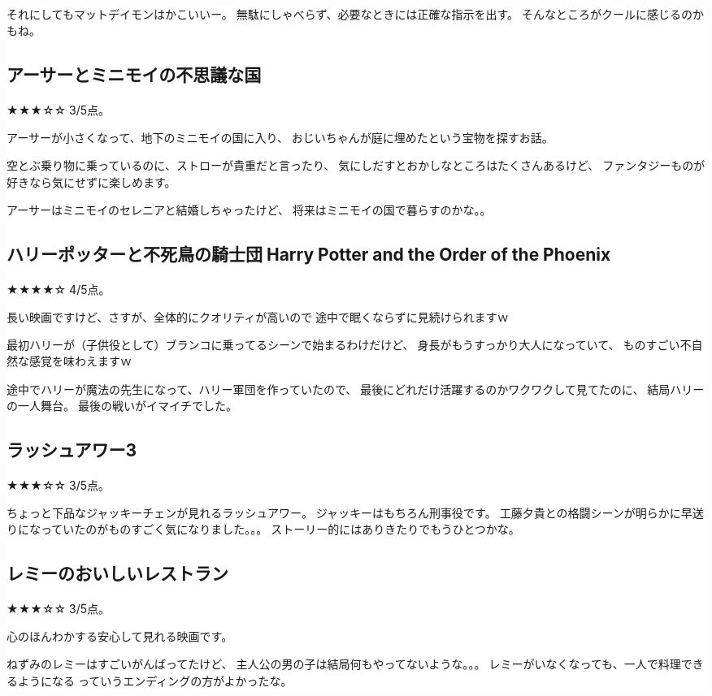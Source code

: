 それにしてもマットデイモンはかこいいー。
無駄にしゃべらず、必要なときには正確な指示を出す。
そんなところがクールに感じるのかもね。


アーサーとミニモイの不思議な国
----

★★★☆☆ 3/5点。

アーサーが小さくなって、地下のミニモイの国に入り、
おじいちゃんが庭に埋めたという宝物を探すお話。

空とぶ乗り物に乗っているのに、ストローが貴重だと言ったり、
気にしだすとおかしなところはたくさんあるけど、
ファンタジーものが好きなら気にせずに楽しめます。

アーサーはミニモイのセレニアと結婚しちゃったけど、
将来はミニモイの国で暮らすのかな。。


ハリーポッターと不死鳥の騎士団 Harry Potter and the Order of the Phoenix
----

★★★★☆ 4/5点。

長い映画ですけど、さすが、全体的にクオリティが高いので
途中で眠くならずに見続けられますｗ

最初ハリーが（子供役として）ブランコに乗ってるシーンで始まるわけだけど、
身長がもうすっかり大人になっていて、
ものすごい不自然な感覚を味わえますｗ

途中でハリーが魔法の先生になって、ハリー軍団を作っていたので、
最後にどれだけ活躍するのかワクワクして見てたのに、
結局ハリーの一人舞台。
最後の戦いがイマイチでした。


ラッシュアワー3
----

★★★☆☆ 3/5点。

ちょっと下品なジャッキーチェンが見れるラッシュアワー。
ジャッキーはもちろん刑事役です。
工藤夕貴との格闘シーンが明らかに早送りになっていたのがものすごく気になりました。。。
ストーリー的にはありきたりでもうひとつかな。


レミーのおいしいレストラン
----

★★★☆☆ 3/5点。

心のほんわかする安心して見れる映画です。

ねずみのレミーはすごいがんばってたけど、
主人公の男の子は結局何もやってないような。。。
レミーがいなくなっても、一人で料理できるようになる
っていうエンディングの方がよかったな。
